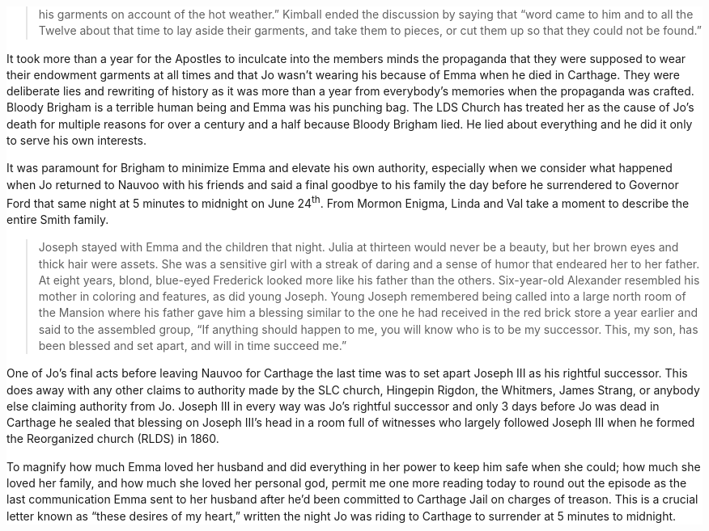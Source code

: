 > his garments on account of the hot weather.” Kimball ended the
> discussion by saying that “word came to him and to all the Twelve
> about that time to lay aside their garments, and take them to pieces,
> or cut them up so that they could not be found.”

It took more than a year for the Apostles to inculcate into the members
minds the propaganda that they were supposed to wear their endowment
garments at all times and that Jo wasn’t wearing his because of Emma
when he died in Carthage. They were deliberate lies and rewriting of
history as it was more than a year from everybody’s memories when the
propaganda was crafted. Bloody Brigham is a terrible human being and
Emma was his punching bag. The LDS Church has treated her as the cause
of Jo’s death for multiple reasons for over a century and a half because
Bloody Brigham lied. He lied about everything and he did it only to
serve his own interests.

It was paramount for Brigham to minimize Emma and elevate his own
authority, especially when we consider what happened when Jo returned to
Nauvoo with his friends and said a final goodbye to his family the day
before he surrendered to Governor Ford that same night at 5 minutes to
midnight on June 24<sup>th</sup>. From Mormon Enigma, Linda and Val take
a moment to describe the entire Smith family.

> Joseph stayed with Emma and the children that night. Julia at thirteen
> would never be a beauty, but her brown eyes and thick hair were
> assets. She was a sensitive girl with a streak of daring and a sense
> of humor that endeared her to her father. At eight years, blond,
> blue-eyed Frederick looked more like his father than the others.
> Six-year-old Alexander resembled his mother in coloring and features,
> as did young Joseph. Young Joseph remembered being called into a large
> north room of the Mansion where his father gave him a blessing similar
> to the one he had received in the red brick store a year earlier and
> said to the assembled group, “If anything should happen to me, you
> will know who is to be my successor. This, my son, has been blessed
> and set apart, and will in time succeed me.”

One of Jo’s final acts before leaving Nauvoo for Carthage the last time
was to set apart Joseph III as his rightful successor. This does away
with any other claims to authority made by the SLC church, Hingepin
Rigdon, the Whitmers, James Strang, or anybody else claiming authority
from Jo. Joseph III in every way was Jo’s rightful successor and only 3
days before Jo was dead in Carthage he sealed that blessing on Joseph
III’s head in a room full of witnesses who largely followed Joseph III
when he formed the Reorganized church (RLDS) in 1860.

To magnify how much Emma loved her husband and did everything in her
power to keep him safe when she could; how much she loved her family,
and how much she loved her personal god, permit me one more reading
today to round out the episode as the last communication Emma sent to
her husband after he’d been committed to Carthage Jail on charges of
treason. This is a crucial letter known as “these desires of my heart,”
written the night Jo was riding to Carthage to surrender at 5 minutes to
midnight.
